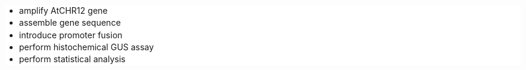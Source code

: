 - amplify AtCHR12 gene
- assemble gene sequence
- introduce promoter fusion
- perform histochemical GUS assay
- perform statistical analysis

